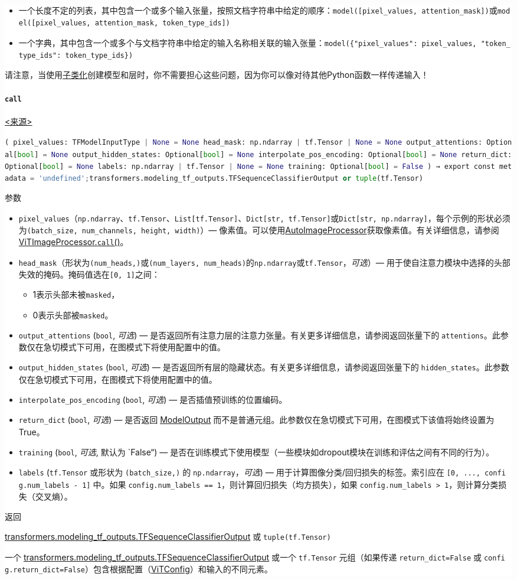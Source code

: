 +   一个长度不定的列表，其中包含一个或多个输入张量，按照文档字符串中给定的顺序：`model([pixel_values, attention_mask])`或`model([pixel_values, attention_mask, token_type_ids])`

+   一个字典，其中包含一个或多个与文档字符串中给定的输入名称相关联的输入张量：`model({"pixel_values": pixel_values, "token_type_ids": token_type_ids})`

请注意，当使用[子类化](https://keras.io/guides/making_new_layers_and_models_via_subclassing/)创建模型和层时，你不需要担心这些问题，因为你可以像对待其他Python函数一样传递输入！

#### `call`

[<来源>](https://github.com/huggingface/transformers/blob/v4.37.2/src/transformers/models/vit/modeling_tf_vit.py#L849)

```py
( pixel_values: TFModelInputType | None = None head_mask: np.ndarray | tf.Tensor | None = None output_attentions: Optional[bool] = None output_hidden_states: Optional[bool] = None interpolate_pos_encoding: Optional[bool] = None return_dict: Optional[bool] = None labels: np.ndarray | tf.Tensor | None = None training: Optional[bool] = False ) → export const metadata = 'undefined';transformers.modeling_tf_outputs.TFSequenceClassifierOutput or tuple(tf.Tensor)
```

参数

+   `pixel_values`（`np.ndarray`、`tf.Tensor`、`List[tf.Tensor]`、`Dict[str, tf.Tensor]`或`Dict[str, np.ndarray]`，每个示例的形状必须为`(batch_size, num_channels, height, width)`）— 像素值。可以使用[AutoImageProcessor](/docs/transformers/v4.37.2/en/model_doc/auto#transformers.AutoImageProcessor)获取像素值。有关详细信息，请参阅[ViTImageProcessor.`call`()](/docs/transformers/v4.37.2/en/model_doc/glpn#transformers.GLPNFeatureExtractor.__call__)。

+   `head_mask`（形状为`(num_heads,)`或`(num_layers, num_heads)`的`np.ndarray`或`tf.Tensor`，*可选*）— 用于使自注意力模块中选择的头部失效的掩码。掩码值选在`[0, 1]`之间：

    +   1表示头部未被`masked`，

    +   0表示头部被`masked`。

+   `output_attentions` (`bool`, *可选*) — 是否返回所有注意力层的注意力张量。有关更多详细信息，请参阅返回张量下的 `attentions`。此参数仅在急切模式下可用，在图模式下将使用配置中的值。

+   `output_hidden_states` (`bool`, *可选*) — 是否返回所有层的隐藏状态。有关更多详细信息，请参阅返回张量下的 `hidden_states`。此参数仅在急切模式下可用，在图模式下将使用配置中的值。

+   `interpolate_pos_encoding` (`bool`, *可选*) — 是否插值预训练的位置编码。

+   `return_dict` (`bool`, *可选*) — 是否返回 [ModelOutput](/docs/transformers/v4.37.2/en/main_classes/output#transformers.utils.ModelOutput) 而不是普通元组。此参数仅在急切模式下可用，在图模式下该值将始终设置为 True。

+   `training` (`bool`, *可选*, 默认为 `False“) — 是否在训练模式下使用模型（一些模块如dropout模块在训练和评估之间有不同的行为）。

+   `labels` (`tf.Tensor` 或形状为 `(batch_size,)` 的 `np.ndarray`，*可选*) — 用于计算图像分类/回归损失的标签。索引应在 `[0, ..., config.num_labels - 1]` 中。如果 `config.num_labels == 1`，则计算回归损失（均方损失），如果 `config.num_labels > 1`，则计算分类损失（交叉熵）。

返回

[transformers.modeling_tf_outputs.TFSequenceClassifierOutput](/docs/transformers/v4.37.2/en/main_classes/output#transformers.modeling_tf_outputs.TFSequenceClassifierOutput) 或 `tuple(tf.Tensor)`

一个 [transformers.modeling_tf_outputs.TFSequenceClassifierOutput](/docs/transformers/v4.37.2/en/main_classes/output#transformers.modeling_tf_outputs.TFSequenceClassifierOutput) 或一个 `tf.Tensor` 元组（如果传递 `return_dict=False` 或 `config.return_dict=False`）包含根据配置（[ViTConfig](/docs/transformers/v4.37.2/en/model_doc/vit#transformers.ViTConfig)）和输入的不同元素。
